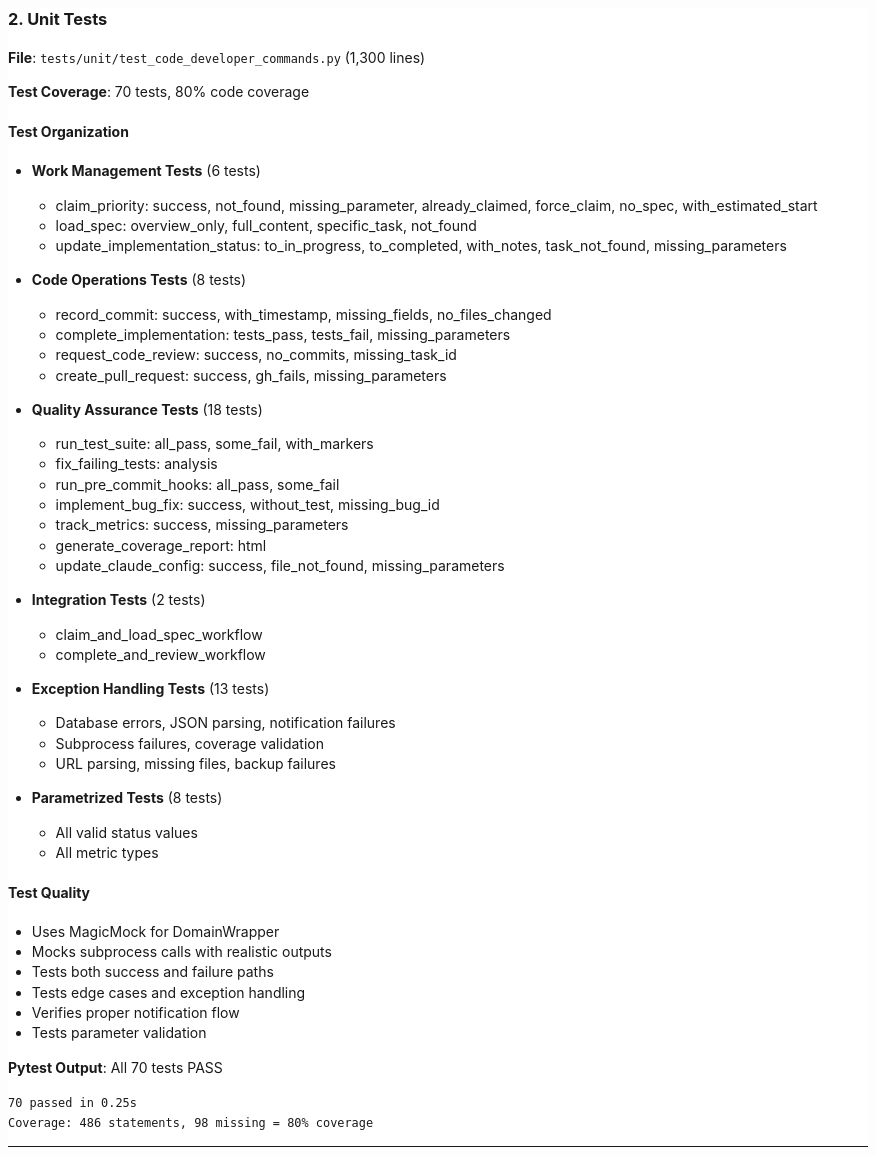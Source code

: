 ### 2. Unit Tests
**File**: `tests/unit/test_code_developer_commands.py` (1,300 lines)

**Test Coverage**: 70 tests, 80% code coverage

#### Test Organization
- **Work Management Tests** (6 tests)
  - claim_priority: success, not_found, missing_parameter, already_claimed, force_claim, no_spec, with_estimated_start
  - load_spec: overview_only, full_content, specific_task, not_found
  - update_implementation_status: to_in_progress, to_completed, with_notes, task_not_found, missing_parameters

- **Code Operations Tests** (8 tests)
  - record_commit: success, with_timestamp, missing_fields, no_files_changed
  - complete_implementation: tests_pass, tests_fail, missing_parameters
  - request_code_review: success, no_commits, missing_task_id
  - create_pull_request: success, gh_fails, missing_parameters

- **Quality Assurance Tests** (18 tests)
  - run_test_suite: all_pass, some_fail, with_markers
  - fix_failing_tests: analysis
  - run_pre_commit_hooks: all_pass, some_fail
  - implement_bug_fix: success, without_test, missing_bug_id
  - track_metrics: success, missing_parameters
  - generate_coverage_report: html
  - update_claude_config: success, file_not_found, missing_parameters

- **Integration Tests** (2 tests)
  - claim_and_load_spec_workflow
  - complete_and_review_workflow

- **Exception Handling Tests** (13 tests)
  - Database errors, JSON parsing, notification failures
  - Subprocess failures, coverage validation
  - URL parsing, missing files, backup failures

- **Parametrized Tests** (8 tests)
  - All valid status values
  - All metric types

#### Test Quality
- Uses MagicMock for DomainWrapper
- Mocks subprocess calls with realistic outputs
- Tests both success and failure paths
- Tests edge cases and exception handling
- Verifies proper notification flow
- Tests parameter validation

**Pytest Output**: All 70 tests PASS
```
70 passed in 0.25s
Coverage: 486 statements, 98 missing = 80% coverage
```

---